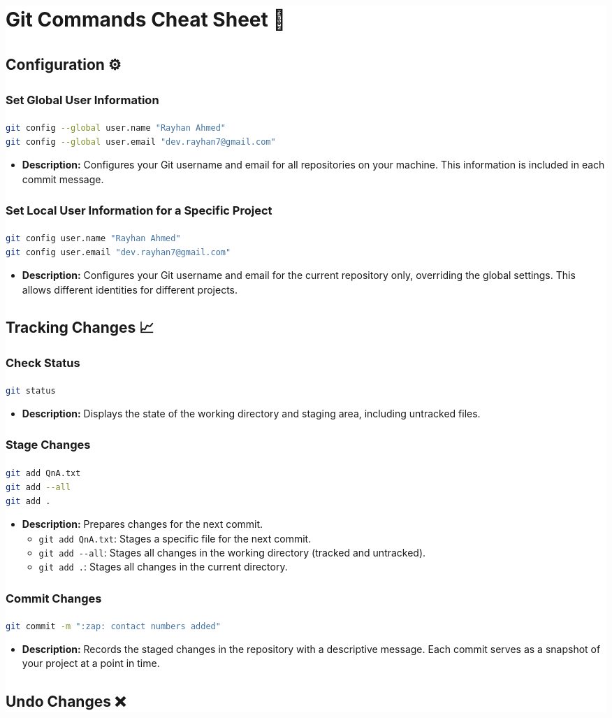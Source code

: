# Git Commands Cheat Sheet 📜

## Configuration ⚙️

### Set Global User Information
```bash
git config --global user.name "Rayhan Ahmed"
git config --global user.email "dev.rayhan7@gmail.com"
```
- **Description:** Configures your Git username and email for all repositories on your machine. This information is included in each commit message.

### Set Local User Information for a Specific Project
```bash
git config user.name "Rayhan Ahmed"
git config user.email "dev.rayhan7@gmail.com"
```
- **Description:** Configures your Git username and email for the current repository only, overriding the global settings. This allows different identities for different projects.

## Tracking Changes 📈

### Check Status
```bash
git status
```
- **Description:** Displays the state of the working directory and staging area, including untracked files. 

### Stage Changes
```bash
git add QnA.txt
git add --all
git add .
```
- **Description:** Prepares changes for the next commit. 
  - `git add QnA.txt`: Stages a specific file for the next commit.
  - `git add --all`: Stages all changes in the working directory (tracked and untracked).
  - `git add .`: Stages all changes in the current directory.

### Commit Changes
```bash
git commit -m ":zap: contact numbers added"
```
- **Description:** Records the staged changes in the repository with a descriptive message. Each commit serves as a snapshot of your project at a point in time.

## Undo Changes ❌

